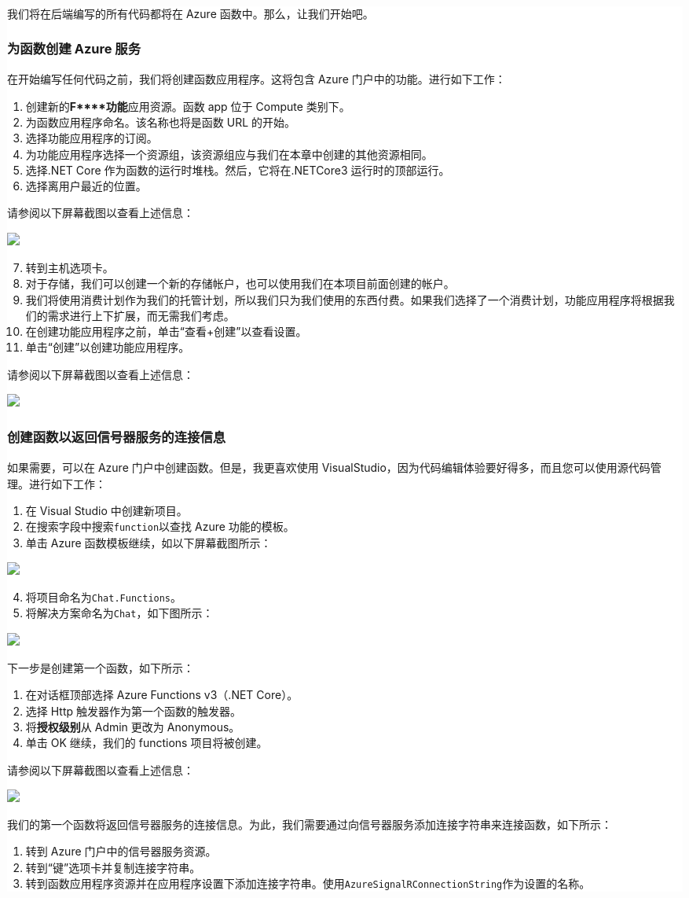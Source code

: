 我们将在后端编写的所有代码都将在 Azure 函数中。那么，让我们开始吧。

### 为函数创建 Azure 服务

在开始编写任何代码之前，我们将创建函数应用程序。这将包含 Azure 门户中的功能。进行如下工作：

1.  创建新的**F****功能**应用资源。函数 app 位于 Compute 类别下。
2.  为函数应用程序命名。该名称也将是函数 URL 的开始。
3.  选择功能应用程序的订阅。
4.  为功能应用程序选择一个资源组，该资源组应与我们在本章中创建的其他资源相同。
5.  选择.NET Core 作为函数的运行时堆栈。然后，它将在.NETCore3 运行时的顶部运行。
6.  选择离用户最近的位置。

请参阅以下屏幕截图以查看上述信息：

![](assets/5effe81a-a09f-4f9a-b94b-fe8e920ed163.png)

7.  转到主机选项卡。
8.  对于存储，我们可以创建一个新的存储帐户，也可以使用我们在本项目前面创建的帐户。
9.  我们将使用消费计划作为我们的托管计划，所以我们只为我们使用的东西付费。如果我们选择了一个消费计划，功能应用程序将根据我们的需求进行上下扩展，而无需我们考虑。
10.  在创建功能应用程序之前，单击“查看+创建”以查看设置。
11.  单击“创建”以创建功能应用程序。

请参阅以下屏幕截图以查看上述信息：

![](assets/a3332a66-5464-4413-9261-e683d11bc42a.png)

### 创建函数以返回信号器服务的连接信息

如果需要，可以在 Azure 门户中创建函数。但是，我更喜欢使用 VisualStudio，因为代码编辑体验要好得多，而且您可以使用源代码管理。进行如下工作：

1.  在 Visual Studio 中创建新项目。
2.  在搜索字段中搜索`function`以查找 Azure 功能的模板。
3.  单击 Azure 函数模板继续，如以下屏幕截图所示：

![](assets/adcab31d-319e-43ba-bd60-c8ef811417d1.png)

4.  将项目命名为`Chat.Functions`。
5.  将解决方案命名为`Chat`，如下图所示：

![](assets/d58129c8-1a45-45a4-8611-e20c2763e3c8.png)

下一步是创建第一个函数，如下所示：

1.  在对话框顶部选择 Azure Functions v3（.NET Core）。
2.  选择 Http 触发器作为第一个函数的触发器。
3.  将**授权级别**从 Admin 更改为 Anonymous。
4.  单击 OK 继续，我们的 functions 项目将被创建。

请参阅以下屏幕截图以查看上述信息：

![](assets/de0edf61-789c-455f-8b88-de1a684a272b.png)

我们的第一个函数将返回信号器服务的连接信息。为此，我们需要通过向信号器服务添加连接字符串来连接函数，如下所示：

1.  转到 Azure 门户中的信号器服务资源。
2.  转到“键”选项卡并复制连接字符串。
3.  转到函数应用程序资源并在应用程序设置下添加连接字符串。使用`AzureSignalRConnectionString`作为设置的名称。
